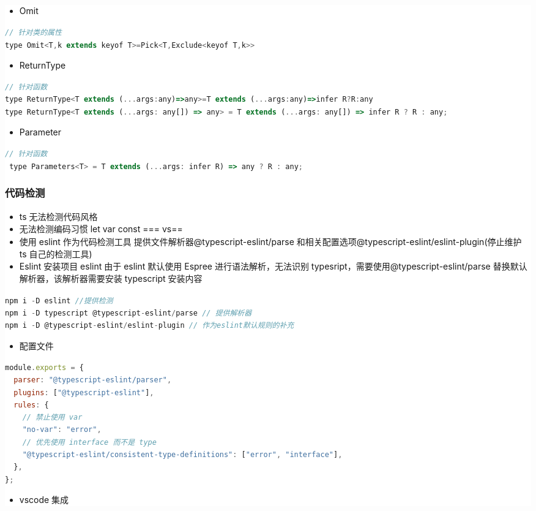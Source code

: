 - Omit

```js
// 针对类的属性
type Omit<T,k extends keyof T>=Pick<T,Exclude<keyof T,k>>
```

- ReturnType

```js
// 针对函数
type ReturnType<T extends (...args:any)=>any>=T extends (...args:any)=>infer R?R:any
type ReturnType<T extends (...args: any[]) => any> = T extends (...args: any[]) => infer R ? R : any;
```

- Parameter

```js
// 针对函数
 type Parameters<T> = T extends (...args: infer R) => any ? R : any;
```

### 代码检测

- ts 无法检测代码风格
- 无法检测编码习惯 let var const === vs==
- 使用 eslint 作为代码检测工具
  提供文件解析器@typescript-eslint/parse 和相关配置选项@typescript-eslint/eslint-plugin(停止维护 ts 自己的检测工具)
- Eslint
  安装项目 eslint
  由于 eslint 默认使用 Espree 进行语法解析，无法识别 typesript，需要使用@typescript-eslint/parse 替换默认解析器，该解析器需要安装 typescript
  安装内容

```js
npm i -D eslint //提供检测
npm i -D typescript @typescript-eslint/parse // 提供解析器
npm i -D @typescript-eslint/eslint-plugin // 作为eslint默认规则的补充
```

- 配置文件

```js
module.exports = {
  parser: "@typescript-eslint/parser",
  plugins: ["@typescript-eslint"],
  rules: {
    // 禁止使用 var
    "no-var": "error",
    // 优先使用 interface 而不是 type
    "@typescript-eslint/consistent-type-definitions": ["error", "interface"],
  },
};
```

- vscode 集成
